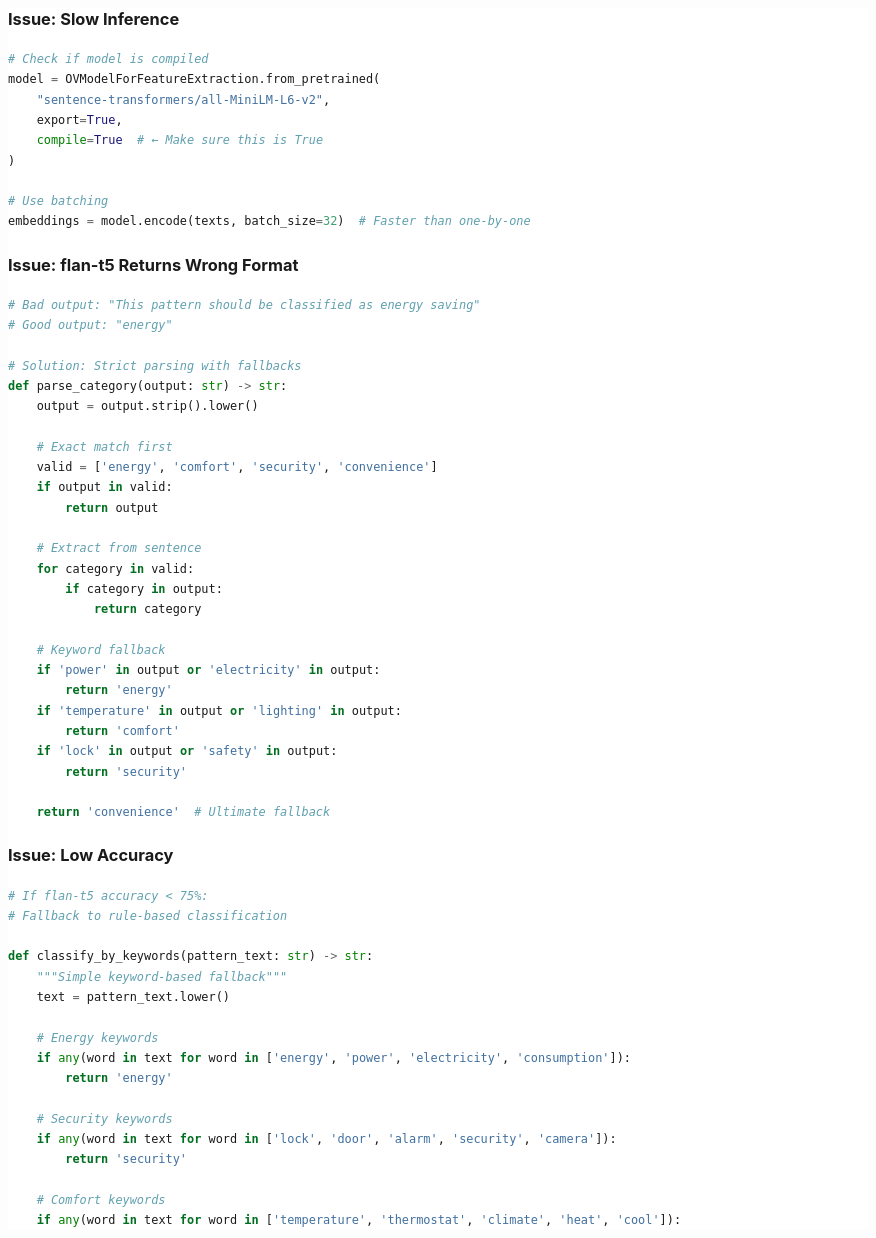 ### **Issue: Slow Inference**

```python
# Check if model is compiled
model = OVModelForFeatureExtraction.from_pretrained(
    "sentence-transformers/all-MiniLM-L6-v2",
    export=True,
    compile=True  # ← Make sure this is True
)

# Use batching
embeddings = model.encode(texts, batch_size=32)  # Faster than one-by-one
```

### **Issue: flan-t5 Returns Wrong Format**

```python
# Bad output: "This pattern should be classified as energy saving"
# Good output: "energy"

# Solution: Strict parsing with fallbacks
def parse_category(output: str) -> str:
    output = output.strip().lower()
    
    # Exact match first
    valid = ['energy', 'comfort', 'security', 'convenience']
    if output in valid:
        return output
    
    # Extract from sentence
    for category in valid:
        if category in output:
            return category
    
    # Keyword fallback
    if 'power' in output or 'electricity' in output:
        return 'energy'
    if 'temperature' in output or 'lighting' in output:
        return 'comfort'
    if 'lock' in output or 'safety' in output:
        return 'security'
    
    return 'convenience'  # Ultimate fallback
```

### **Issue: Low Accuracy**

```python
# If flan-t5 accuracy < 75%:
# Fallback to rule-based classification

def classify_by_keywords(pattern_text: str) -> str:
    """Simple keyword-based fallback"""
    text = pattern_text.lower()
    
    # Energy keywords
    if any(word in text for word in ['energy', 'power', 'electricity', 'consumption']):
        return 'energy'
    
    # Security keywords
    if any(word in text for word in ['lock', 'door', 'alarm', 'security', 'camera']):
        return 'security'
    
    # Comfort keywords
    if any(word in text for word in ['temperature', 'thermostat', 'climate', 'heat', 'cool']):
```